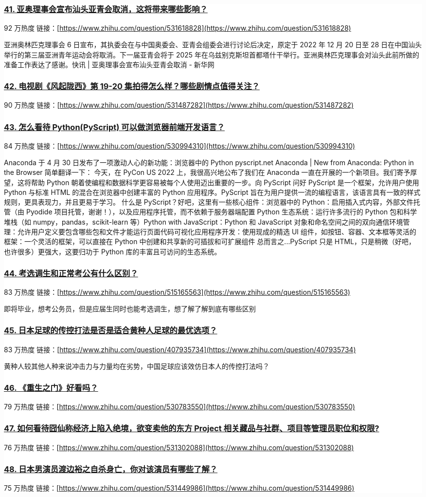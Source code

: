 ### [41. 亚奥理事会宣布汕头亚青会取消，这将带来哪些影响？](https://www.zhihu.com/question/531618828)
92 万热度 链接：[https://www.zhihu.com/question/531618828](https://www.zhihu.com/question/531618828)

亚洲奥林匹克理事会 6 日宣布，其执委会在与中国奥委会、亚青会组委会进行讨论后决定，原定于 2022 年 12 月 20 日至 28 日在中国汕头举行的第三届亚洲青年运动会将取消。下一届亚青会将于 2025 年在乌兹别克斯坦首都塔什干举行。亚洲奥林匹克理事会对汕头此前所做的准备工作表达了感谢。快讯 | 亚奥理事会宣布汕头亚青会取消 - 新华网

### [42. 电视剧《风起陇西》第 19-20 集拍得怎么样？哪些剧情点值得关注？](https://www.zhihu.com/question/531487282)
90 万热度 链接：[https://www.zhihu.com/question/531487282](https://www.zhihu.com/question/531487282)



### [43. 怎么看待 Python(PyScript) 可以做浏览器前端开发语言？](https://www.zhihu.com/question/530994310)
84 万热度 链接：[https://www.zhihu.com/question/530994310](https://www.zhihu.com/question/530994310)

Anaconda 于 4 月 30 日发布了一项激动人心的新功能：浏览器中的 Python pyscript.net Anaconda | New from Anaconda: Python in the Browser 简单翻译一下： 今天，在 PyCon US 2022 上，我很高兴地公布了我们在 Anaconda 一直在开展的一个新项目。我们寄予厚望，这将帮助 Python 朝着使编程和数据科学更容易被每个人使用迈出重要的一步。向 PyScript 问好 PyScript 是一个框架，允许用户使用 Python 与标准 HTML 的混合在浏览器中创建丰富的 Python 应用程序。PyScript 旨在为用户提供一流的编程语言，该语言具有一致的样式规则，更具表现力，并且更易于学习。 什么是 PyScript？好吧，这里有一些核心组件：浏览器中的 Python：启用插入式内容，外部文件托管（由 Pyodide 项目托管，谢谢！），以及应用程序托管，而不依赖于服务器端配置 Python 生态系统：运行许多流行的 Python 包和科学堆栈（如 numpy，pandas，scikit-learn 等）Python with JavaScript：Python 和 JavaScript 对象和命名空间之间的双向通信环境管理：允许用户定义要包含哪些包和文件才能运行页面代码可视化应用程序开发：使用现成的精选 UI 组件，如按钮、容器、文本框等灵活的框架：一个灵活的框架，可以直接在 Python 中创建和共享新的可插拔和可扩展组件 总而言之...PyScript 只是 HTML，只是稍微（好吧，也许很多）更强大，这要归功于 Python 库的丰富且可访问的生态系统。

### [44. 考选调生和正常考公有什么区别？](https://www.zhihu.com/question/515165563)
83 万热度 链接：[https://www.zhihu.com/question/515165563](https://www.zhihu.com/question/515165563)

即将毕业，想考公务员，但是应届生同时也能考选调生，想了解了解到底有哪些区别

### [45. 日本足球的传控打法是否是适合黄种人足球的最优选项？](https://www.zhihu.com/question/407935734)
83 万热度 链接：[https://www.zhihu.com/question/407935734](https://www.zhihu.com/question/407935734)

黄种人较其他人种来说冲击力与力量均在劣势，中国足球应该效仿日本人的传控打法吗？

### [46. 《重生之门》好看吗？](https://www.zhihu.com/question/530783550)
79 万热度 链接：[https://www.zhihu.com/question/530783550](https://www.zhihu.com/question/530783550)



### [47. 如何看待囧仙称经济上陷入绝境，欲变卖他的东方 Project 相关藏品与社群、项目等管理员职位和权限?](https://www.zhihu.com/question/531302088)
76 万热度 链接：[https://www.zhihu.com/question/531302088](https://www.zhihu.com/question/531302088)



### [48. 日本男演员渡边裕之自杀身亡，你对该演员有哪些了解？](https://www.zhihu.com/question/531449986)
75 万热度 链接：[https://www.zhihu.com/question/531449986](https://www.zhihu.com/question/531449986)
